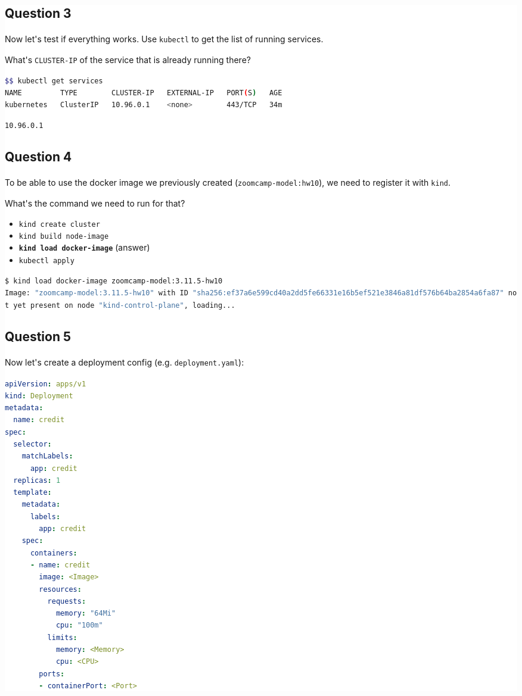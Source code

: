 ## Question 3

Now let's test if everything works. Use `kubectl` to get the list of running services. 

What's `CLUSTER-IP` of the service that is already running there? 


```bash
$$ kubectl get services 
NAME         TYPE        CLUSTER-IP   EXTERNAL-IP   PORT(S)   AGE
kubernetes   ClusterIP   10.96.0.1    <none>        443/TCP   34m
```

```
10.96.0.1
```

## Question 4

To be able to use the docker image we previously created (`zoomcamp-model:hw10`),
we need to register it with `kind`.

What's the command we need to run for that?

* `kind create cluster`
* `kind build node-image`
* **`kind load docker-image`** (answer)
* `kubectl apply`

```bash
$ kind load docker-image zoomcamp-model:3.11.5-hw10 
Image: "zoomcamp-model:3.11.5-hw10" with ID "sha256:ef37a6e599cd40a2dd5fe66331e16b5ef521e3846a81df576b64ba2854a6fa87" not yet present on node "kind-control-plane", loading...
```

## Question 5

Now let's create a deployment config (e.g. `deployment.yaml`):

```yaml
apiVersion: apps/v1
kind: Deployment
metadata:
  name: credit
spec:
  selector:
    matchLabels:
      app: credit
  replicas: 1
  template:
    metadata:
      labels:
        app: credit
    spec:
      containers:
      - name: credit
        image: <Image>
        resources:
          requests:
            memory: "64Mi"
            cpu: "100m"            
          limits:
            memory: <Memory>
            cpu: <CPU>
        ports:
        - containerPort: <Port>
```
